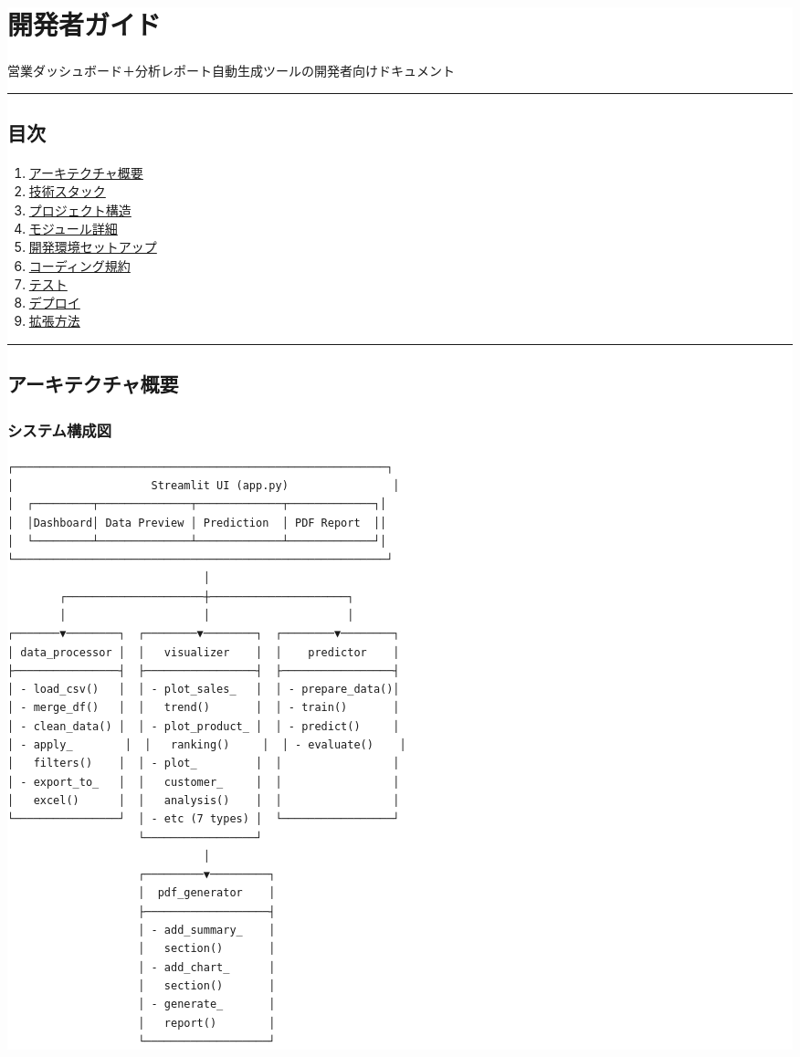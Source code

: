 # 開発者ガイド

営業ダッシュボード＋分析レポート自動生成ツールの開発者向けドキュメント

---

## 目次

1. [アーキテクチャ概要](#アーキテクチャ概要)
2. [技術スタック](#技術スタック)
3. [プロジェクト構造](#プロジェクト構造)
4. [モジュール詳細](#モジュール詳細)
5. [開発環境セットアップ](#開発環境セットアップ)
6. [コーディング規約](#コーディング規約)
7. [テスト](#テスト)
8. [デプロイ](#デプロイ)
9. [拡張方法](#拡張方法)

---

## アーキテクチャ概要

### システム構成図

```
┌─────────────────────────────────────────────────────────┐
│                     Streamlit UI (app.py)                │
│  ┌─────────┬──────────────┬─────────────┬─────────────┐│
│  │Dashboard│ Data Preview │ Prediction  │ PDF Report  ││
│  └─────────┴──────────────┴─────────────┴─────────────┘│
└─────────────────────────────────────────────────────────┘
                              │
        ┌─────────────────────┼─────────────────────┐
        │                     │                     │
┌───────▼────────┐  ┌────────▼────────┐  ┌────────▼────────┐
│ data_processor │  │   visualizer    │  │    predictor    │
├────────────────┤  ├─────────────────┤  ├─────────────────┤
│ - load_csv()   │  │ - plot_sales_   │  │ - prepare_data()│
│ - merge_df()   │  │   trend()       │  │ - train()       │
│ - clean_data() │  │ - plot_product_ │  │ - predict()     │
│ - apply_        │  │   ranking()     │  │ - evaluate()    │
│   filters()    │  │ - plot_         │  │                 │
│ - export_to_   │  │   customer_     │  │                 │
│   excel()      │  │   analysis()    │  │                 │
└────────────────┘  │ - etc (7 types) │  └─────────────────┘
                    └─────────────────┘
                              │
                    ┌─────────▼─────────┐
                    │  pdf_generator    │
                    ├───────────────────┤
                    │ - add_summary_    │
                    │   section()       │
                    │ - add_chart_      │
                    │   section()       │
                    │ - generate_       │
                    │   report()        │
                    └───────────────────┘
```
